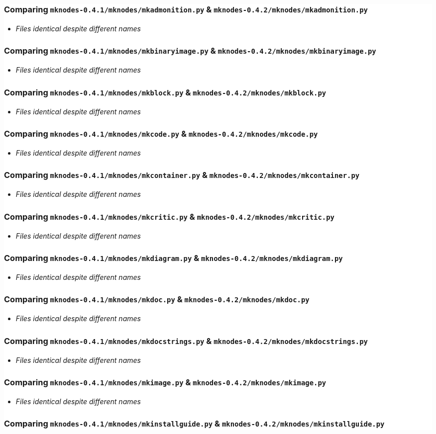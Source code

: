 ### Comparing `mknodes-0.4.1/mknodes/mkadmonition.py` & `mknodes-0.4.2/mknodes/mkadmonition.py`

 * *Files identical despite different names*

### Comparing `mknodes-0.4.1/mknodes/mkbinaryimage.py` & `mknodes-0.4.2/mknodes/mkbinaryimage.py`

 * *Files identical despite different names*

### Comparing `mknodes-0.4.1/mknodes/mkblock.py` & `mknodes-0.4.2/mknodes/mkblock.py`

 * *Files identical despite different names*

### Comparing `mknodes-0.4.1/mknodes/mkcode.py` & `mknodes-0.4.2/mknodes/mkcode.py`

 * *Files identical despite different names*

### Comparing `mknodes-0.4.1/mknodes/mkcontainer.py` & `mknodes-0.4.2/mknodes/mkcontainer.py`

 * *Files identical despite different names*

### Comparing `mknodes-0.4.1/mknodes/mkcritic.py` & `mknodes-0.4.2/mknodes/mkcritic.py`

 * *Files identical despite different names*

### Comparing `mknodes-0.4.1/mknodes/mkdiagram.py` & `mknodes-0.4.2/mknodes/mkdiagram.py`

 * *Files identical despite different names*

### Comparing `mknodes-0.4.1/mknodes/mkdoc.py` & `mknodes-0.4.2/mknodes/mkdoc.py`

 * *Files identical despite different names*

### Comparing `mknodes-0.4.1/mknodes/mkdocstrings.py` & `mknodes-0.4.2/mknodes/mkdocstrings.py`

 * *Files identical despite different names*

### Comparing `mknodes-0.4.1/mknodes/mkimage.py` & `mknodes-0.4.2/mknodes/mkimage.py`

 * *Files identical despite different names*

### Comparing `mknodes-0.4.1/mknodes/mkinstallguide.py` & `mknodes-0.4.2/mknodes/mkinstallguide.py`
